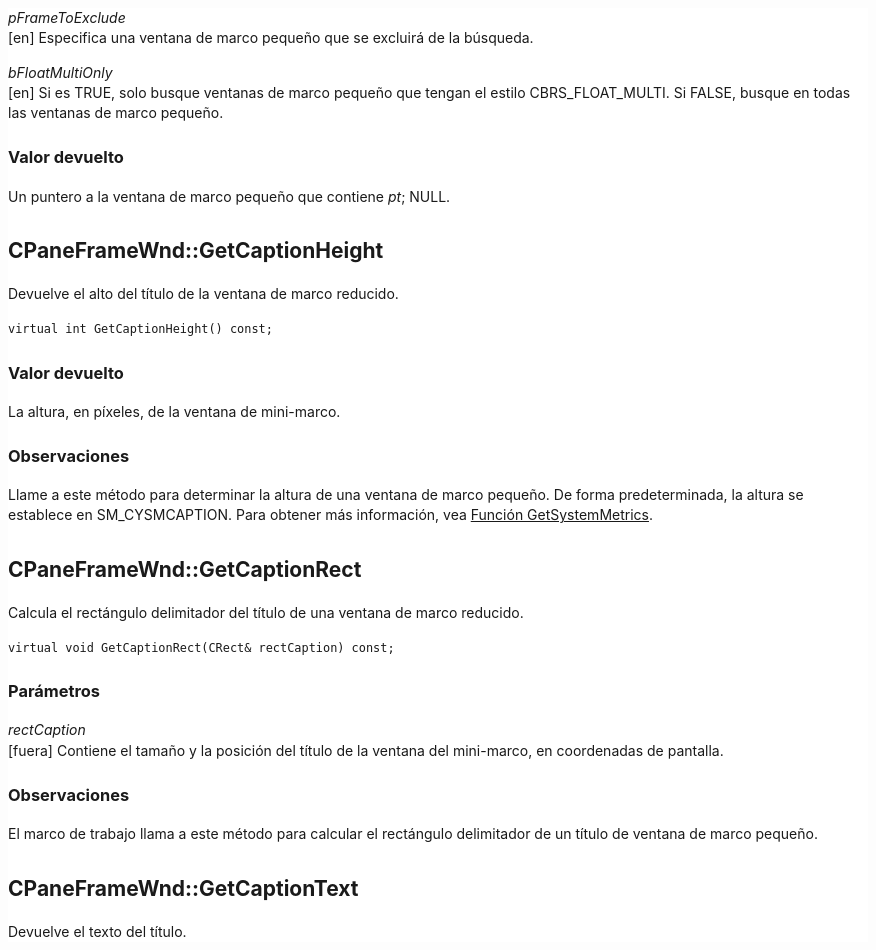 *pFrameToExclude*<br/>
[en] Especifica una ventana de marco pequeño que se excluirá de la búsqueda.

*bFloatMultiOnly*<br/>
[en] Si es TRUE, solo busque ventanas de marco pequeño que tengan el estilo CBRS_FLOAT_MULTI. Si FALSE, busque en todas las ventanas de marco pequeño.

### <a name="return-value"></a>Valor devuelto

Un puntero a la ventana de marco pequeño que contiene *pt*; NULL.

## <a name="cpaneframewndgetcaptionheight"></a><a name="getcaptionheight"></a>CPaneFrameWnd::GetCaptionHeight

Devuelve el alto del título de la ventana de marco reducido.

```
virtual int GetCaptionHeight() const;
```

### <a name="return-value"></a>Valor devuelto

La altura, en píxeles, de la ventana de mini-marco.

### <a name="remarks"></a>Observaciones

Llame a este método para determinar la altura de una ventana de marco pequeño. De forma predeterminada, la altura se establece en SM_CYSMCAPTION. Para obtener más información, vea [Función GetSystemMetrics](/windows/win32/api/winuser/nf-winuser-getsystemmetrics).

## <a name="cpaneframewndgetcaptionrect"></a><a name="getcaptionrect"></a>CPaneFrameWnd::GetCaptionRect

Calcula el rectángulo delimitador del título de una ventana de marco reducido.

```
virtual void GetCaptionRect(CRect& rectCaption) const;
```

### <a name="parameters"></a>Parámetros

*rectCaption*<br/>
[fuera] Contiene el tamaño y la posición del título de la ventana del mini-marco, en coordenadas de pantalla.

### <a name="remarks"></a>Observaciones

El marco de trabajo llama a este método para calcular el rectángulo delimitador de un título de ventana de marco pequeño.

## <a name="cpaneframewndgetcaptiontext"></a><a name="getcaptiontext"></a>CPaneFrameWnd::GetCaptionText

Devuelve el texto del título.
